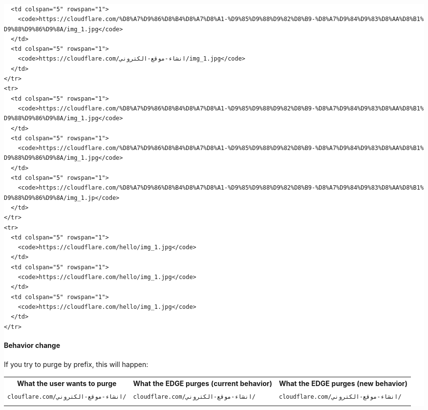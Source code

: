       <td colspan="5" rowspan="1">
        <code>https://cloudflare.com/%D8%A7%D9%86%D8%B4%D8%A7%D8%A1-%D9%85%D9%88%D9%82%D8%B9-%D8%A7%D9%84%D9%83%D8%AA%D8%B1%D9%88%D9%86%D9%8A/img_1.jpg</code>
      </td>
      <td colspan="5" rowspan="1">
        <code>https://cloudflare.com/انشاء-موقع-الكتروني/img_1.jpg</code> 
      </td>
    </tr>
    <tr>
      <td colspan="5" rowspan="1">
        <code>https://cloudflare.com/%D8%A7%D9%86%D8%B4%D8%A7%D8%A1-%D9%85%D9%88%D9%82%D8%B9-%D8%A7%D9%84%D9%83%D8%AA%D8%B1%D9%88%D9%86%D9%8A/img_1.jpg</code>
      </td>
      <td colspan="5" rowspan="1">
        <code>https://cloudflare.com/%D8%A7%D9%86%D8%B4%D8%A7%D8%A1-%D9%85%D9%88%D9%82%D8%B9-%D8%A7%D9%84%D9%83%D8%AA%D8%B1%D9%88%D9%86%D9%8A/img_1.jpg</code>
      </td>
      <td colspan="5" rowspan="1">
        <code>https://cloudflare.com/%D8%A7%D9%86%D8%B4%D8%A7%D8%A1-%D9%85%D9%88%D9%82%D8%B9-%D8%A7%D9%84%D9%83%D8%AA%D8%B1%D9%88%D9%86%D9%8A/img_1.jp</code>
      </td>
    </tr>
    <tr>
      <td colspan="5" rowspan="1">
        <code>https://cloudflare.com/hello/img_1.jpg</code>
      </td>
      <td colspan="5" rowspan="1">
        <code>https://cloudflare.com/hello/img_1.jpg</code>
      </td>
      <td colspan="5" rowspan="1">
        <code>https://cloudflare.com/hello/img_1.jpg</code>
      </td>
    </tr>
  </tbody>
</table>

#### Behavior change

If you try to purge by prefix, this will happen:

<table>
  <tbody>
    <th colspan="5" rowspan="1">
      What the user wants to purge
    </th>
    <th colspan="5" rowspan="1">
      What the EDGE purges (current behavior)
    </th>
    <th colspan="5" rowspan="1">
      What the EDGE purges (new behavior)
    </th>
    <tr>
      <td colspan="5" rowspan="1">
        <code>clouflare.com/انشاء-موقع-الكتروني/</code>
      </td>
      <td colspan="5" rowspan="1">
        <code>cloudflare.com/انشاء-موقع-الكتروني/</code>
      </td>
      <td colspan="5" rowspan="1">
        <code>cloudflare.com/انشاء-موقع-الكتروني/</code>
      </td>
    </tr>
    <tr>
      <td colspan="5" rowspan="1">